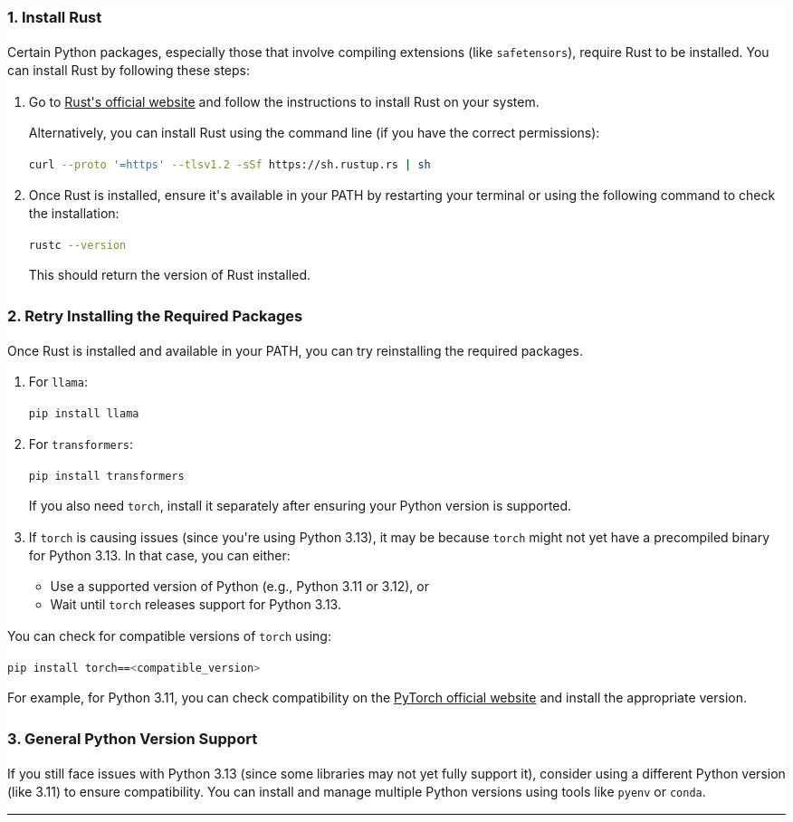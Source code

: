 ### 1. **Install Rust**
Certain Python packages, especially those that involve compiling extensions (like `safetensors`), require Rust to be installed. You can install Rust by following these steps:

1. Go to [Rust's official website](https://rustup.rs) and follow the instructions to install Rust on your system.

   Alternatively, you can install Rust using the command line (if you have the correct permissions):

   ```bash
   curl --proto '=https' --tlsv1.2 -sSf https://sh.rustup.rs | sh
   ```

2. Once Rust is installed, ensure it's available in your PATH by restarting your terminal or using the following command to check the installation:

   ```bash
   rustc --version
   ```

   This should return the version of Rust installed.

### 2. **Retry Installing the Required Packages**
Once Rust is installed and available in your PATH, you can try reinstalling the required packages.

1. For `llama`:

   ```bash
   pip install llama
   ```

2. For `transformers`:

   ```bash
   pip install transformers
   ```

   If you also need `torch`, install it separately after ensuring your Python version is supported.

3. If `torch` is causing issues (since you're using Python 3.13), it may be because `torch` might not yet have a precompiled binary for Python 3.13. In that case, you can either:

   - Use a supported version of Python (e.g., Python 3.11 or 3.12), or
   - Wait until `torch` releases support for Python 3.13.

You can check for compatible versions of `torch` using:

```bash
pip install torch==<compatible_version>
```

For example, for Python 3.11, you can check compatibility on the [PyTorch official website](https://pytorch.org/get-started/locally/) and install the appropriate version.

### 3. **General Python Version Support**
If you still face issues with Python 3.13 (since some libraries may not yet fully support it), consider using a different Python version (like 3.11) to ensure compatibility. You can install and manage multiple Python versions using tools like `pyenv` or `conda`.

---
